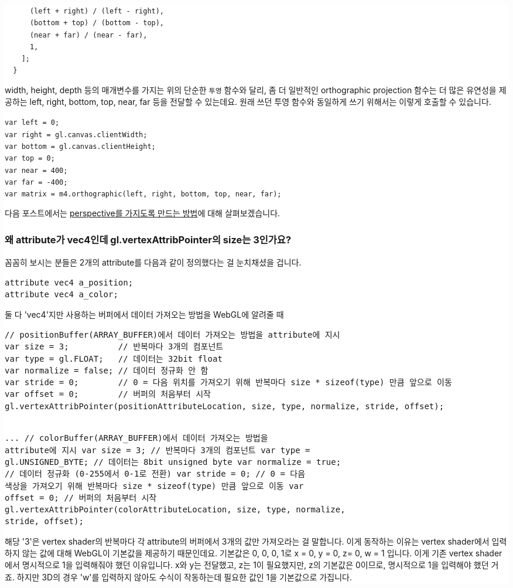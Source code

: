           (left + right) / (left - right),
          (bottom + top) / (bottom - top),
          (near + far) / (near - far),
          1,
        ];
      }

width, height, depth 등의 매개변수를 가지는 위의 단순한 `투영` 함수와 달리, 좀 더 일반적인 orthographic projection 함수는 더 많은 유연성을 제공하는 left, right, bottom, top, near, far 등을 전달할 수 있는데요.
원래 쓰던 투영 함수와 동일하게 쓰기 위해서는 이렇게 호출할 수 있습니다.

    var left = 0;
    var right = gl.canvas.clientWidth;
    var bottom = gl.canvas.clientHeight;
    var top = 0;
    var near = 400;
    var far = -400;
    var matrix = m4.orthographic(left, right, bottom, top, near, far);

다음 포스트에서는 [perspective를 가지도록 만드는 방법](webgl-3d-perspective.html)에 대해 살펴보겠습니다.

<div class="webgl_bottombar">
<h3>왜 attribute가 vec4인데 gl.vertexAttribPointer의 size는 3인가요?</h3>
<p>꼼꼼히 보시는 분들은 2개의 attribute를 다음과 같이 정의했다는 걸 눈치채셨을 겁니다.</p>
<pre class="prettyprint showlinemods">
attribute vec4 a_position;
attribute vec4 a_color;
</pre>
<p>둘 다 'vec4'지만 사용하는 버퍼에서 데이터 가져오는 방법을 WebGL에 알려줄 때</p>
<pre class="prettyprint showlinemods">
// positionBuffer(ARRAY_BUFFER)에서 데이터 가져오는 방법을 attribute에 지시
var size = 3;          // 반복마다 3개의 컴포넌트
var type = gl.FLOAT;   // 데이터는 32bit float
var normalize = false; // 데이터 정규화 안 함
var stride = 0;        // 0 = 다음 위치를 가져오기 위해 반복마다 size * sizeof(type) 만큼 앞으로 이동
var offset = 0;        // 버퍼의 처음부터 시작
gl.vertexAttribPointer(positionAttributeLocation, size, type, normalize, stride, offset);

...
// colorBuffer(ARRAY_BUFFER)에서 데이터 가져오는 방법을 attribute에 지시
var size = 3;                 // 반복마다 3개의 컴포넌트
var type = gl.UNSIGNED_BYTE;  // 데이터는 8bit unsigned byte
var normalize = true;         // 데이터 정규화 (0-255에서 0-1로 전환)
var stride = 0;               // 0 = 다음 색상을 가져오기 위해 반복마다 size * sizeof(type) 만큼 앞으로 이동
var offset = 0;               // 버퍼의 처음부터 시작
gl.vertexAttribPointer(colorAttributeLocation, size, type, normalize, stride, offset);
</pre>
<p>
해당 '3'은 vertex shader의 반복마다 각 attribute의 버퍼에서 3개의 값만 가져오라는 걸 말합니다.
이게 동작하는 이유는 vertex shader에서 입력하지 않는 값에 대해 WebGL이 기본값을 제공하기 때문인데요.
기본값은 0, 0, 0, 1로 x = 0, y = 0, z= 0, w = 1 입니다.
이게 기존 vertex shader에서 명시적으로 1을 입력해줘야 했던 이유입니다.
x와 y는 전달했고, z는 1이 필요했지만, z의 기본값은 0이므로, 명시적으로 1을 입력해야 했던 거죠.
하지만 3D의 경우 'w'를 입력하지 않아도 수식이 작동하는데 필요한 값인 1을 기본값으로 가집니다.
</p>
</div>

